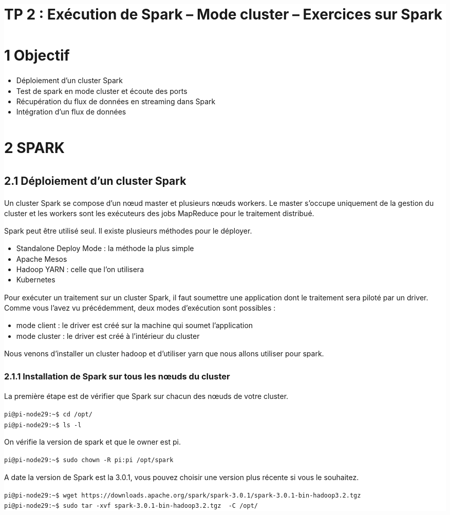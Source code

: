# **TP 2 : Exécution de Spark – Mode cluster – Exercices sur Spark**


# 1	Objectif

* Déploiement d’un cluster Spark
* Test de spark en mode cluster et écoute des ports
* Récupération du flux de données en streaming dans Spark
* Intégration d’un flux de données


# 2	SPARK

## 2.1	Déploiement d’un cluster Spark

Un cluster Spark se compose d’un nœud master et plusieurs nœuds workers. Le master s’occupe uniquement de la gestion du cluster et les workers sont les exécuteurs des jobs MapReduce pour le traitement distribué.

Spark peut être utilisé seul. Il existe plusieurs méthodes pour le déployer. 

* Standalone Deploy Mode : la méthode la plus simple
* Apache Mesos
* Hadoop YARN : celle que l’on utilisera
* Kubernetes

Pour exécuter un traitement sur un cluster Spark, il faut soumettre une application dont le traitement sera piloté par un driver. Comme vous l’avez vu précédemment, deux modes d’exécution sont possibles :

* mode client : le driver est créé sur la machine qui soumet l’application
* mode cluster : le driver est créé à l’intérieur du cluster

Nous venons d’installer un cluster hadoop et d’utiliser yarn que nous allons utiliser pour spark. 


### 2.1.1	Installation de Spark sur tous les nœuds du cluster

La première étape est de vérifier que Spark sur chacun des nœuds de votre cluster.

	pi@pi-node29:~$ cd /opt/
	pi@pi-node29:~$ ls -l

On vérifie la version de spark et que le owner est pi.

	pi@pi-node29:~$ sudo chown -R pi:pi /opt/spark


A date la version de Spark est la 3.0.1, vous pouvez choisir une version plus récente si vous le souhaitez.

	pi@pi-node29:~$ wget https://downloads.apache.org/spark/spark-3.0.1/spark-3.0.1-bin-hadoop3.2.tgz
	pi@pi-node29:~$ sudo tar -xvf spark-3.0.1-bin-hadoop3.2.tgz  -C /opt/
